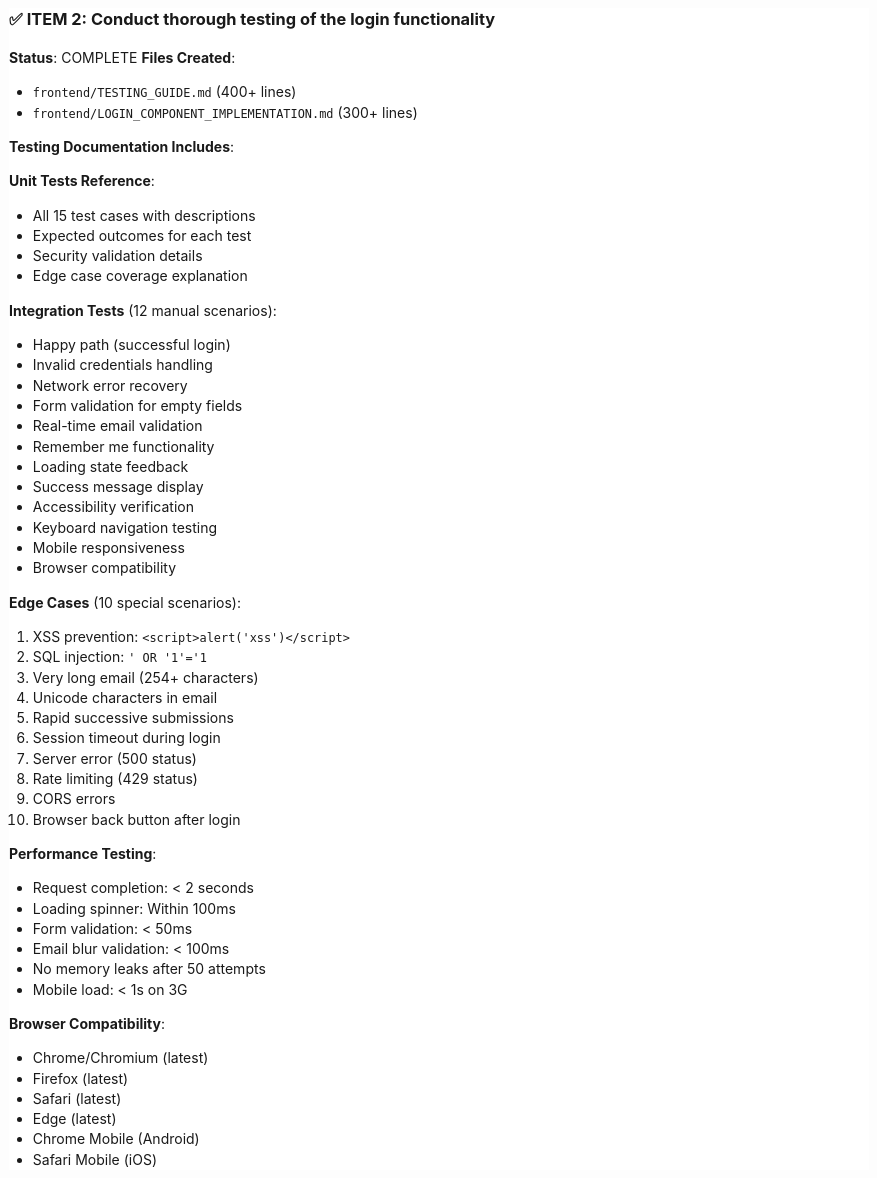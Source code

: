 
### ✅ ITEM 2: Conduct thorough testing of the login functionality

**Status**: COMPLETE
**Files Created**:
- `frontend/TESTING_GUIDE.md` (400+ lines)
- `frontend/LOGIN_COMPONENT_IMPLEMENTATION.md` (300+ lines)

**Testing Documentation Includes**:

**Unit Tests Reference**:
- All 15 test cases with descriptions
- Expected outcomes for each test
- Security validation details
- Edge case coverage explanation

**Integration Tests** (12 manual scenarios):
- Happy path (successful login)
- Invalid credentials handling
- Network error recovery
- Form validation for empty fields
- Real-time email validation
- Remember me functionality
- Loading state feedback
- Success message display
- Accessibility verification
- Keyboard navigation testing
- Mobile responsiveness
- Browser compatibility

**Edge Cases** (10 special scenarios):
1. XSS prevention: `<script>alert('xss')</script>`
2. SQL injection: `' OR '1'='1`
3. Very long email (254+ characters)
4. Unicode characters in email
5. Rapid successive submissions
6. Session timeout during login
7. Server error (500 status)
8. Rate limiting (429 status)
9. CORS errors
10. Browser back button after login

**Performance Testing**:
- Request completion: < 2 seconds
- Loading spinner: Within 100ms
- Form validation: < 50ms
- Email blur validation: < 100ms
- No memory leaks after 50 attempts
- Mobile load: < 1s on 3G

**Browser Compatibility**:
- Chrome/Chromium (latest)
- Firefox (latest)
- Safari (latest)
- Edge (latest)
- Chrome Mobile (Android)
- Safari Mobile (iOS)

